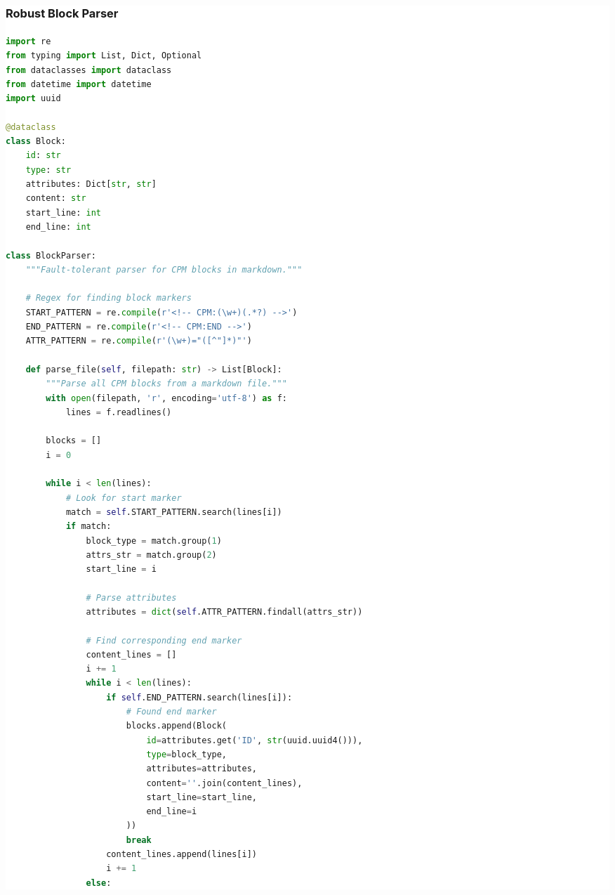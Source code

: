 ### Robust Block Parser

```python
import re
from typing import List, Dict, Optional
from dataclasses import dataclass
from datetime import datetime
import uuid

@dataclass
class Block:
    id: str
    type: str
    attributes: Dict[str, str]
    content: str
    start_line: int
    end_line: int

class BlockParser:
    """Fault-tolerant parser for CPM blocks in markdown."""
    
    # Regex for finding block markers
    START_PATTERN = re.compile(r'<!-- CPM:(\w+)(.*?) -->')
    END_PATTERN = re.compile(r'<!-- CPM:END -->')
    ATTR_PATTERN = re.compile(r'(\w+)="([^"]*)"')
    
    def parse_file(self, filepath: str) -> List[Block]:
        """Parse all CPM blocks from a markdown file."""
        with open(filepath, 'r', encoding='utf-8') as f:
            lines = f.readlines()
        
        blocks = []
        i = 0
        
        while i < len(lines):
            # Look for start marker
            match = self.START_PATTERN.search(lines[i])
            if match:
                block_type = match.group(1)
                attrs_str = match.group(2)
                start_line = i
                
                # Parse attributes
                attributes = dict(self.ATTR_PATTERN.findall(attrs_str))
                
                # Find corresponding end marker
                content_lines = []
                i += 1
                while i < len(lines):
                    if self.END_PATTERN.search(lines[i]):
                        # Found end marker
                        blocks.append(Block(
                            id=attributes.get('ID', str(uuid.uuid4())),
                            type=block_type,
                            attributes=attributes,
                            content=''.join(content_lines),
                            start_line=start_line,
                            end_line=i
                        ))
                        break
                    content_lines.append(lines[i])
                    i += 1
                else:
```